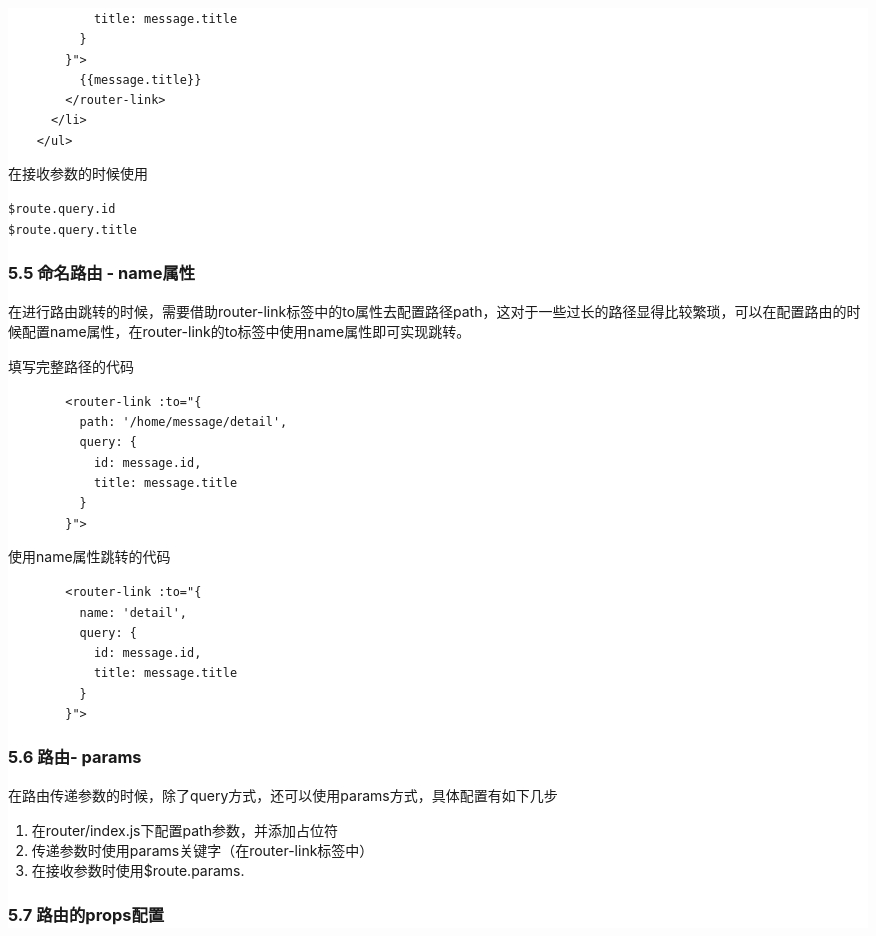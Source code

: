 ```vue
            title: message.title
          }
        }">
          {{message.title}}
        </router-link>
      </li>
    </ul>
```

在接收参数的时候使用

```vue
$route.query.id
$route.query.title
```

### 5.5 命名路由 - name属性

在进行路由跳转的时候，需要借助router-link标签中的to属性去配置路径path，这对于一些过长的路径显得比较繁琐，可以在配置路由的时候配置name属性，在router-link的to标签中使用name属性即可实现跳转。

填写完整路径的代码

```vue
        <router-link :to="{
          path: '/home/message/detail',
          query: {
            id: message.id,
            title: message.title
          }
        }">
```

使用name属性跳转的代码

```vue
        <router-link :to="{
          name: 'detail',
          query: {
            id: message.id,
            title: message.title
          }
        }">
```

### 5.6 路由- params

在路由传递参数的时候，除了query方式，还可以使用params方式，具体配置有如下几步

1. 在router/index.js下配置path参数，并添加占位符
2. 传递参数时使用params关键字（在router-link标签中）
3. 在接收参数时使用$route.params.

### 5.7 路由的props配置
